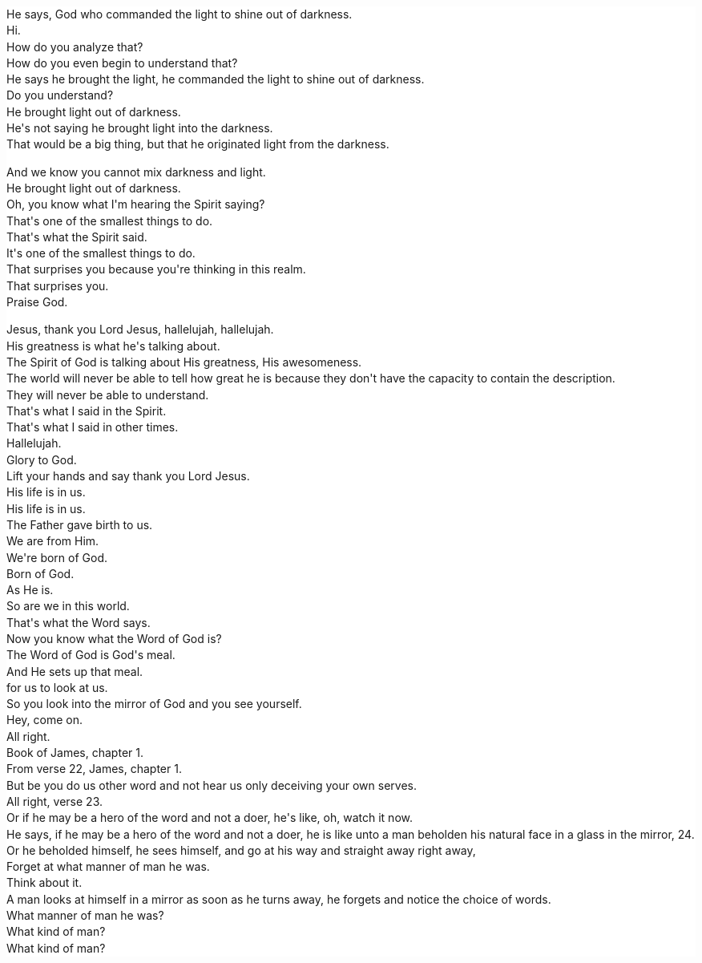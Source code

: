 He says, God who commanded the light to shine out of darkness.  
Hi.  
How do you analyze that?  
How do you even begin to understand that?  
He says he brought the light, he commanded the light to shine out of darkness.  
Do you understand?  
 He brought light out of darkness.  
He's not saying he brought light into the darkness.  
That would be a big thing, but that he originated light from the darkness.  


  
And we know you cannot mix darkness and light.  
He brought light out of darkness.  
 Oh, you know what I'm hearing the Spirit saying?  
That's one of the smallest things to do.  
That's what the Spirit said.  
It's one of the smallest things to do.  
That surprises you because you're thinking in this realm.  
That surprises you.  
Praise God.  


  
 Jesus, thank you Lord Jesus, hallelujah, hallelujah.  
His greatness is what he's talking about.  
The Spirit of God is talking about His greatness, His awesomeness.  
 The world will never be able to tell how great he is because they don't have the capacity to contain the description.  
They will never be able to understand.  
That's what I said in the Spirit.  
That's what I said in other times.  
Hallelujah.  
Glory to God.  
Lift your hands and say thank you Lord Jesus.  
 His life is in us.  
His life is in us.  
The Father gave birth to us.  
We are from Him.  
We're born of God.  
Born of God.  
As He is.  
So are we in this world.  
That's what the Word says.  
Now you know what the Word of God is?  
The Word of God is God's meal.  
And He sets up that meal.  
 for us to look at us.  
So you look into the mirror of God and you see yourself.  
Hey, come on.  
All right.  
Book of James, chapter 1.  
From verse 22, James, chapter 1.  
But be you do us other word and not hear us only deceiving your own serves.  
All right, verse 23.  
 Or if he may be a hero of the word and not a doer, he's like, oh, watch it now.  
He says, if he may be a hero of the word and not a doer, he is like unto a man beholden his natural face in a glass in the mirror, 24.  
Or he beholded himself, he sees himself, and go at his way and straight away right away,  
 Forget at what manner of man he was.  
Think about it.  
A man looks at himself in a mirror as soon as he turns away, he forgets and notice the choice of words.  
What manner of man he was?  
What kind of man?  
What kind of man?  